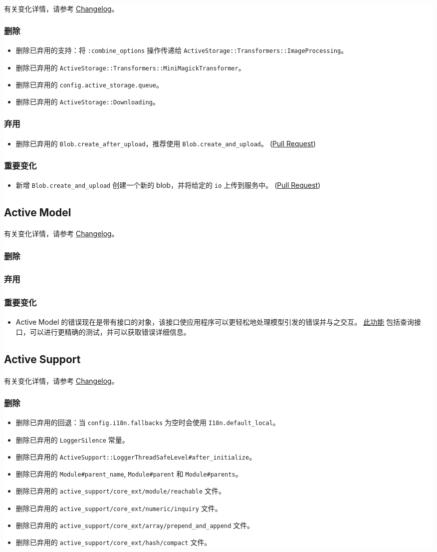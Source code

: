 有关变化详情，请参考 [Changelog][active-storage]。

### 删除

*   删除已弃用的支持：将 `:combine_options` 操作传递给 `ActiveStorage::Transformers::ImageProcessing`。

*   删除已弃用的 `ActiveStorage::Transformers::MiniMagickTransformer`。

*   删除已弃用的 `config.active_storage.queue`。

*   删除已弃用的 `ActiveStorage::Downloading`。

### 弃用
*   删除已弃用的 `Blob.create_after_upload`，推荐使用 `Blob.create_and_upload`。
    ([Pull Request](https://github.com/rails/rails/pull/34827))

### 重要变化

*  新增 `Blob.create_and_upload` 创建一个新的 blob，并将给定的 `io` 上传到服务中。
    ([Pull Request](https://github.com/rails/rails/pull/34827))

Active Model
------------

有关变化详情，请参考 [Changelog][active-model]。

### 删除

### 弃用

### 重要变化

*   Active Model 的错误现在是带有接口的对象，该接口使应用程序可以更轻松地处理模型引发的错误并与之交互。
    [此功能](https://github.com/rails/rails/pull/32313) 包括查询接口，可以进行更精确的测试，并可以获取错误详细信息。

Active Support
--------------

有关变化详情，请参考 [Changelog][active-support]。

### 删除

*   删除已弃用的回退：当 `config.i18n.fallbacks` 为空时会使用 `I18n.default_local`。

*   删除已弃用的 `LoggerSilence` 常量。

*   删除已弃用的 `ActiveSupport::LoggerThreadSafeLevel#after_initialize`。

*   删除已弃用的 `Module#parent_name`, `Module#parent` 和 `Module#parents`。

*   删除已弃用的 `active_support/core_ext/module/reachable` 文件。

*   删除已弃用的 `active_support/core_ext/numeric/inquiry` 文件。

*   删除已弃用的 `active_support/core_ext/array/prepend_and_append` 文件。

*   删除已弃用的 `active_support/core_ext/hash/compact` 文件。


[railties]:       https://github.com/rails/rails/blob/master/railties/CHANGELOG.md
[action-pack]:    https://github.com/rails/rails/blob/master/actionpack/CHANGELOG.md
[action-view]:    https://github.com/rails/rails/blob/master/actionview/CHANGELOG.md
[action-mailer]:  https://github.com/rails/rails/blob/master/actionmailer/CHANGELOG.md
[action-cable]:   https://github.com/rails/rails/blob/master/actioncable/CHANGELOG.md
[active-record]:  https://github.com/rails/rails/blob/master/activerecord/CHANGELOG.md
[active-storage]: https://github.com/rails/rails/blob/master/activestorage/CHANGELOG.md
[active-model]:   https://github.com/rails/rails/blob/master/activemodel/CHANGELOG.md
[active-support]: https://github.com/rails/rails/blob/master/activesupport/CHANGELOG.md
[active-job]:     https://github.com/rails/rails/blob/master/activejob/CHANGELOG.md
[action-text]:    https://github.com/rails/rails/blob/master/actiontext/CHANGELOG.md
[action-mailbox]: https://github.com/rails/rails/blob/master/actionmailbox/CHANGELOG.md
[guides]:         https://github.com/rails/rails/blob/master/guides/CHANGELOG.md